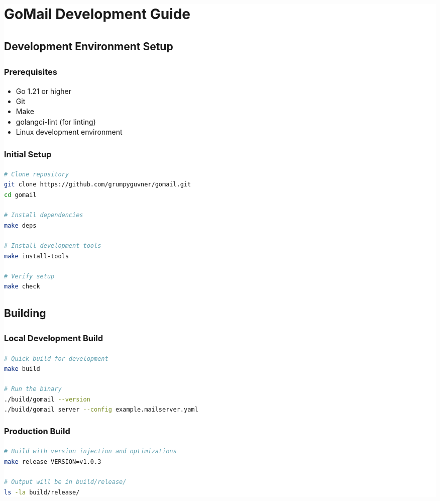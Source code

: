 # GoMail Development Guide

## Development Environment Setup

### Prerequisites

- Go 1.21 or higher
- Git
- Make
- golangci-lint (for linting)
- Linux development environment

### Initial Setup

```bash
# Clone repository
git clone https://github.com/grumpyguvner/gomail.git
cd gomail

# Install dependencies
make deps

# Install development tools
make install-tools

# Verify setup
make check
```

## Building

### Local Development Build

```bash
# Quick build for development
make build

# Run the binary
./build/gomail --version
./build/gomail server --config example.mailserver.yaml
```

### Production Build

```bash
# Build with version injection and optimizations
make release VERSION=v1.0.3

# Output will be in build/release/
ls -la build/release/
```
